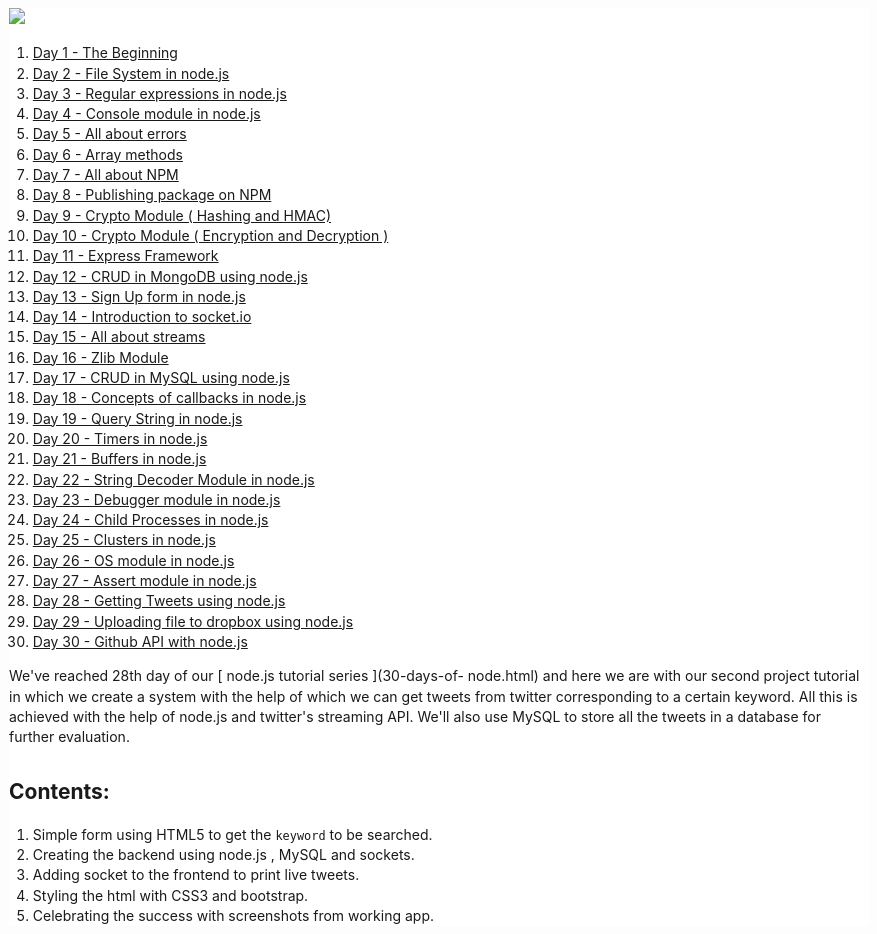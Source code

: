![](https://www.nodejsera.com/nodejs-tutorial-day28-getting-tweets-using-nodejs.htmlassets/img/logo.png)


  1. [ Day 1 - The Beginning ](nodejs-tutorial-day1-thebeginning.html)
  2. [ Day 2 - File System in node.js ](nodejs-tutorial-day2-filesystem.html)
  3. [ Day 3 - Regular expressions in node.js ](nodejs-tutorial-day3-regular-expressions.html)
  4. [ Day 4 - Console module in node.js ](nodejs-tutorial-day4-console-module.html)
  5. [ Day 5 - All about errors ](nodejs-tutorial-day5-all-about-errors.html)
  6. [ Day 6 - Array methods](nodejs-tutorial-day6-array-methods.html)
  7. [ Day 7 - All about NPM](nodejs-tutorial-day7-all-about-npm.html)
  8. [ Day 8 - Publishing package on NPM ](nodejs-tutorial-day8-publishing-on-npm.html)
  9. [ Day 9 - Crypto Module ( Hashing and HMAC)](nodejs-tutorial-day9-crypto-module.html)
  10. [ Day 10 - Crypto Module ( Encryption and Decryption ) ](nodejs-tutorial-day10-crypto-module-symmetric-asymmetric-encryption-decryption.html)
  11. [ Day 11 - Express Framework ](nodejs-tutorial-day11-express-framework.html)
  12. [ Day 12 - CRUD in MongoDB using node.js ](nodejs-tutorial-day12-crud-in-mongodb.html)
  13. [ Day 13 - Sign Up form in node.js ](nodejs-tutorial-day13-signup-using-nodejs-express-mongodb.html)
  14. [ Day 14 - Introduction to socket.io ](nodejs-tutorial-day14-introduction-to-socket-io.html)
  15. [ Day 15 - All about streams ](nodejs-tutorial-day15-all-about-streams.html)
  16. [ Day 16 - Zlib Module ](nodejs-tutorial-day16-zlib-module.html)
  17. [ Day 17 - CRUD in MySQL using node.js ](nodejs-tutorial-day17-crud-in-mysql.html)
  18. [ Day 18 - Concepts of callbacks in node.js ](nodejs-tutorial-day18-callbacks.html)
  19. [ Day 19 - Query String in node.js ](nodejs-tutorial-day19-query-string.html)
  20. [ Day 20 - Timers in node.js ](nodejs-tutorial-day20-timers.html)
  21. [ Day 21 - Buffers in node.js ](nodejs-tutorial-day21-buffers.html)
  22. [ Day 22 - String Decoder Module in node.js ](nodejs-tutorial-day22-string-decoder.html)
  23. [ Day 23 - Debugger module in node.js ](nodejs-tutorial-day23-debuggers.html)
  24. [ Day 24 - Child Processes in node.js ](nodejs-tutorial-day24-child-processes.html)
  25. [ Day 25 - Clusters in node.js ](nodejs-tutorial-day25-clusters.html)
  26. [ Day 26 - OS module in node.js ](nodejs-tutorial-day26-os-module.html)
  27. [ Day 27 - Assert module in node.js ](nodejs-tutorial-day27-assert.html)
  28. [ Day 28 - Getting Tweets using node.js ](nodejs-tutorial-day28-getting-tweets-using-nodejs.html)
  29. [ Day 29 - Uploading file to dropbox using node.js ](nodejs-tutorial-day29-uploading-files-dropbox.html)
  30. [ Day 30 - Github API with node.js ](nodejs-tutorial-day30-github-api-with-node.html)



We've reached 28th day of our [ node.js tutorial series ](30-days-of-
node.html) and here we are with our second project tutorial in which we create
a system with the help of which we can get tweets from twitter corresponding
to a certain keyword. All this is achieved with the help of node.js and
twitter's streaming API. We'll also use MySQL to store all the tweets in a
database for further evaluation.

##  Contents:

  1. Simple form using HTML5 to get the ` keyword ` to be searched. 
  2. Creating the backend using node.js , MySQL and sockets. 
  3. Adding socket to the frontend to print live tweets. 
  4. Styling the html with CSS3 and bootstrap. 
  5. Celebrating the success with screenshots from working app. 
